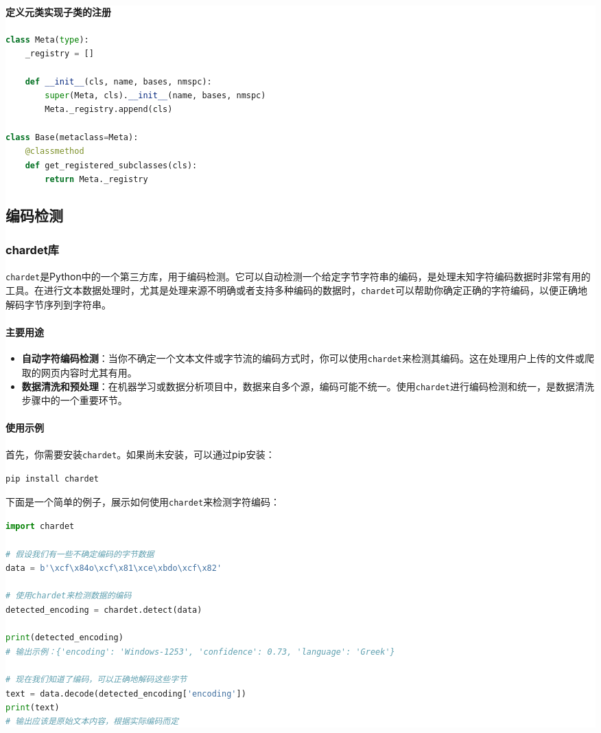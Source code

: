 #### 定义元类实现子类的注册

```python
class Meta(type):
    _registry = []

    def __init__(cls, name, bases, nmspc):
        super(Meta, cls).__init__(name, bases, nmspc)
        Meta._registry.append(cls)

class Base(metaclass=Meta):
    @classmethod
    def get_registered_subclasses(cls):
        return Meta._registry
```



## 编码检测

### chardet库

`chardet`是Python中的一个第三方库，用于编码检测。它可以自动检测一个给定字节字符串的编码，是处理未知字符编码数据时非常有用的工具。在进行文本数据处理时，尤其是处理来源不明确或者支持多种编码的数据时，`chardet`可以帮助你确定正确的字符编码，以便正确地解码字节序列到字符串。

#### 主要用途

- **自动字符编码检测**：当你不确定一个文本文件或字节流的编码方式时，你可以使用`chardet`来检测其编码。这在处理用户上传的文件或爬取的网页内容时尤其有用。
- **数据清洗和预处理**：在机器学习或数据分析项目中，数据来自多个源，编码可能不统一。使用`chardet`进行编码检测和统一，是数据清洗步骤中的一个重要环节。

#### 使用示例

首先，你需要安装`chardet`。如果尚未安装，可以通过pip安装：

```sh
pip install chardet
```

下面是一个简单的例子，展示如何使用`chardet`来检测字符编码：

```python
import chardet

# 假设我们有一些不确定编码的字节数据
data = b'\xcf\x84o\xcf\x81\xce\xbdo\xcf\x82'

# 使用chardet来检测数据的编码
detected_encoding = chardet.detect(data)

print(detected_encoding)
# 输出示例：{'encoding': 'Windows-1253', 'confidence': 0.73, 'language': 'Greek'}

# 现在我们知道了编码，可以正确地解码这些字节
text = data.decode(detected_encoding['encoding'])
print(text)
# 输出应该是原始文本内容，根据实际编码而定
```
